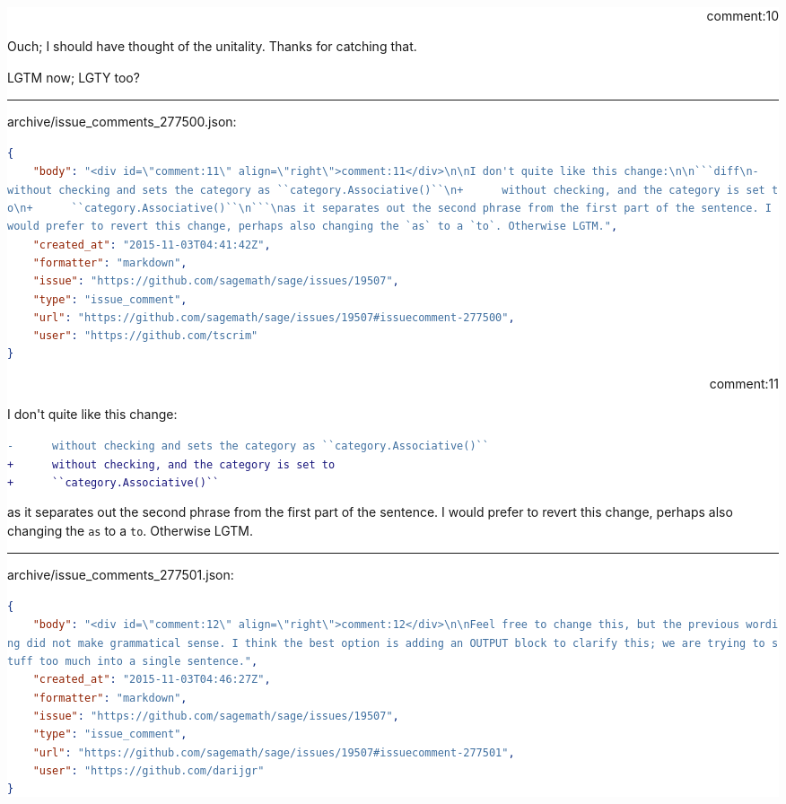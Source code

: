 <div id="comment:10" align="right">comment:10</div>

Ouch; I should have thought of the unitality. Thanks for catching that.

LGTM now; LGTY too?



---

archive/issue_comments_277500.json:
```json
{
    "body": "<div id=\"comment:11\" align=\"right\">comment:11</div>\n\nI don't quite like this change:\n\n```diff\n-      without checking and sets the category as ``category.Associative()``\n+      without checking, and the category is set to\n+      ``category.Associative()``\n```\nas it separates out the second phrase from the first part of the sentence. I would prefer to revert this change, perhaps also changing the `as` to a `to`. Otherwise LGTM.",
    "created_at": "2015-11-03T04:41:42Z",
    "formatter": "markdown",
    "issue": "https://github.com/sagemath/sage/issues/19507",
    "type": "issue_comment",
    "url": "https://github.com/sagemath/sage/issues/19507#issuecomment-277500",
    "user": "https://github.com/tscrim"
}
```

<div id="comment:11" align="right">comment:11</div>

I don't quite like this change:

```diff
-      without checking and sets the category as ``category.Associative()``
+      without checking, and the category is set to
+      ``category.Associative()``
```
as it separates out the second phrase from the first part of the sentence. I would prefer to revert this change, perhaps also changing the `as` to a `to`. Otherwise LGTM.



---

archive/issue_comments_277501.json:
```json
{
    "body": "<div id=\"comment:12\" align=\"right\">comment:12</div>\n\nFeel free to change this, but the previous wording did not make grammatical sense. I think the best option is adding an OUTPUT block to clarify this; we are trying to stuff too much into a single sentence.",
    "created_at": "2015-11-03T04:46:27Z",
    "formatter": "markdown",
    "issue": "https://github.com/sagemath/sage/issues/19507",
    "type": "issue_comment",
    "url": "https://github.com/sagemath/sage/issues/19507#issuecomment-277501",
    "user": "https://github.com/darijgr"
}
```
